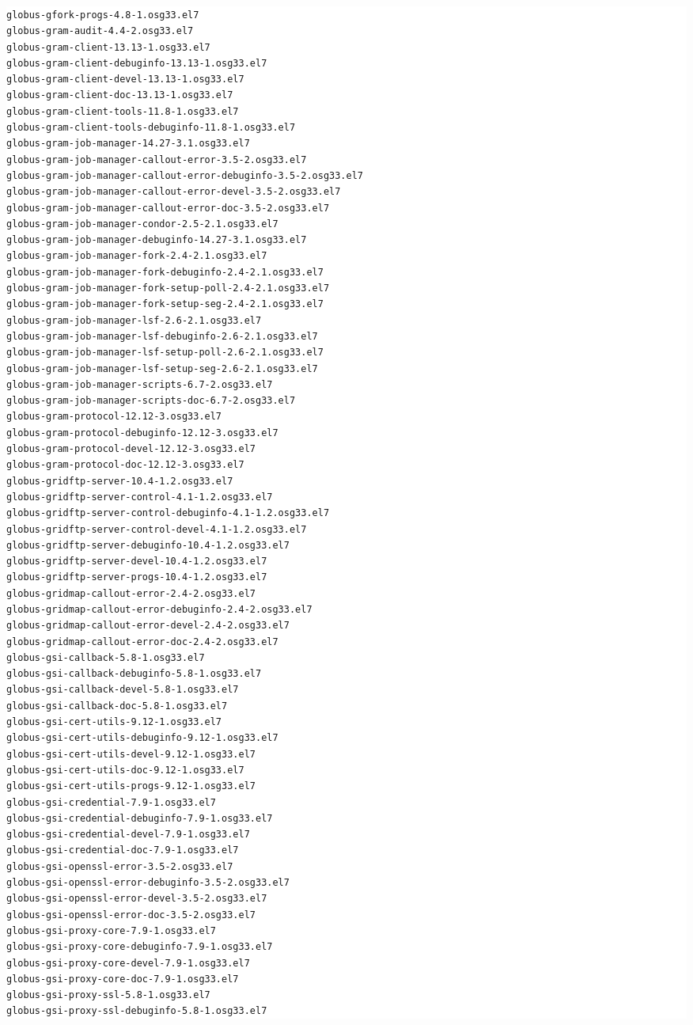 ``` file
globus-gfork-progs-4.8-1.osg33.el7
globus-gram-audit-4.4-2.osg33.el7
globus-gram-client-13.13-1.osg33.el7
globus-gram-client-debuginfo-13.13-1.osg33.el7
globus-gram-client-devel-13.13-1.osg33.el7
globus-gram-client-doc-13.13-1.osg33.el7
globus-gram-client-tools-11.8-1.osg33.el7
globus-gram-client-tools-debuginfo-11.8-1.osg33.el7
globus-gram-job-manager-14.27-3.1.osg33.el7
globus-gram-job-manager-callout-error-3.5-2.osg33.el7
globus-gram-job-manager-callout-error-debuginfo-3.5-2.osg33.el7
globus-gram-job-manager-callout-error-devel-3.5-2.osg33.el7
globus-gram-job-manager-callout-error-doc-3.5-2.osg33.el7
globus-gram-job-manager-condor-2.5-2.1.osg33.el7
globus-gram-job-manager-debuginfo-14.27-3.1.osg33.el7
globus-gram-job-manager-fork-2.4-2.1.osg33.el7
globus-gram-job-manager-fork-debuginfo-2.4-2.1.osg33.el7
globus-gram-job-manager-fork-setup-poll-2.4-2.1.osg33.el7
globus-gram-job-manager-fork-setup-seg-2.4-2.1.osg33.el7
globus-gram-job-manager-lsf-2.6-2.1.osg33.el7
globus-gram-job-manager-lsf-debuginfo-2.6-2.1.osg33.el7
globus-gram-job-manager-lsf-setup-poll-2.6-2.1.osg33.el7
globus-gram-job-manager-lsf-setup-seg-2.6-2.1.osg33.el7
globus-gram-job-manager-scripts-6.7-2.osg33.el7
globus-gram-job-manager-scripts-doc-6.7-2.osg33.el7
globus-gram-protocol-12.12-3.osg33.el7
globus-gram-protocol-debuginfo-12.12-3.osg33.el7
globus-gram-protocol-devel-12.12-3.osg33.el7
globus-gram-protocol-doc-12.12-3.osg33.el7
globus-gridftp-server-10.4-1.2.osg33.el7
globus-gridftp-server-control-4.1-1.2.osg33.el7
globus-gridftp-server-control-debuginfo-4.1-1.2.osg33.el7
globus-gridftp-server-control-devel-4.1-1.2.osg33.el7
globus-gridftp-server-debuginfo-10.4-1.2.osg33.el7
globus-gridftp-server-devel-10.4-1.2.osg33.el7
globus-gridftp-server-progs-10.4-1.2.osg33.el7
globus-gridmap-callout-error-2.4-2.osg33.el7
globus-gridmap-callout-error-debuginfo-2.4-2.osg33.el7
globus-gridmap-callout-error-devel-2.4-2.osg33.el7
globus-gridmap-callout-error-doc-2.4-2.osg33.el7
globus-gsi-callback-5.8-1.osg33.el7
globus-gsi-callback-debuginfo-5.8-1.osg33.el7
globus-gsi-callback-devel-5.8-1.osg33.el7
globus-gsi-callback-doc-5.8-1.osg33.el7
globus-gsi-cert-utils-9.12-1.osg33.el7
globus-gsi-cert-utils-debuginfo-9.12-1.osg33.el7
globus-gsi-cert-utils-devel-9.12-1.osg33.el7
globus-gsi-cert-utils-doc-9.12-1.osg33.el7
globus-gsi-cert-utils-progs-9.12-1.osg33.el7
globus-gsi-credential-7.9-1.osg33.el7
globus-gsi-credential-debuginfo-7.9-1.osg33.el7
globus-gsi-credential-devel-7.9-1.osg33.el7
globus-gsi-credential-doc-7.9-1.osg33.el7
globus-gsi-openssl-error-3.5-2.osg33.el7
globus-gsi-openssl-error-debuginfo-3.5-2.osg33.el7
globus-gsi-openssl-error-devel-3.5-2.osg33.el7
globus-gsi-openssl-error-doc-3.5-2.osg33.el7
globus-gsi-proxy-core-7.9-1.osg33.el7
globus-gsi-proxy-core-debuginfo-7.9-1.osg33.el7
globus-gsi-proxy-core-devel-7.9-1.osg33.el7
globus-gsi-proxy-core-doc-7.9-1.osg33.el7
globus-gsi-proxy-ssl-5.8-1.osg33.el7
globus-gsi-proxy-ssl-debuginfo-5.8-1.osg33.el7
```